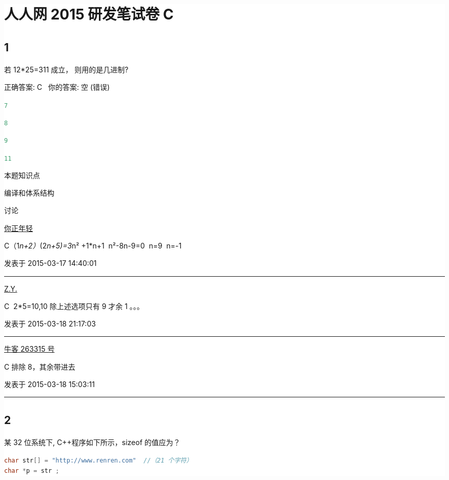 # 人人网 2015 研发笔试卷 C

## 1

若 12*25=311 成立， 则用的是几进制?

正确答案: C   你的答案: 空 (错误)

```cpp
7
```

```cpp
8
```

```cpp
9
```

```cpp
11
```

本题知识点

编译和体系结构

讨论

[你正年轻](https://www.nowcoder.com/profile/968362)

C（1*n+2）*(2*n+5)=3*n² +1*n+1  n²-8n-9=0  n=9  n=-1

发表于 2015-03-17 14:40:01

* * *

[Z.Y.](https://www.nowcoder.com/profile/785350)

C  2*5=10,10 除上述选项只有 9 才余 1 。。。

发表于 2015-03-18 21:17:03

* * *

[牛客 263315 号](https://www.nowcoder.com/profile/263315)

C 排除 8，其余带进去

发表于 2015-03-18 15:03:11

* * *

## 2

某 32 位系统下, C++程序如下所示，sizeof 的值应为？

```cpp
char str[] = "http://www.renren.com"  //（21 个字符）
char *p = str ; 

```
